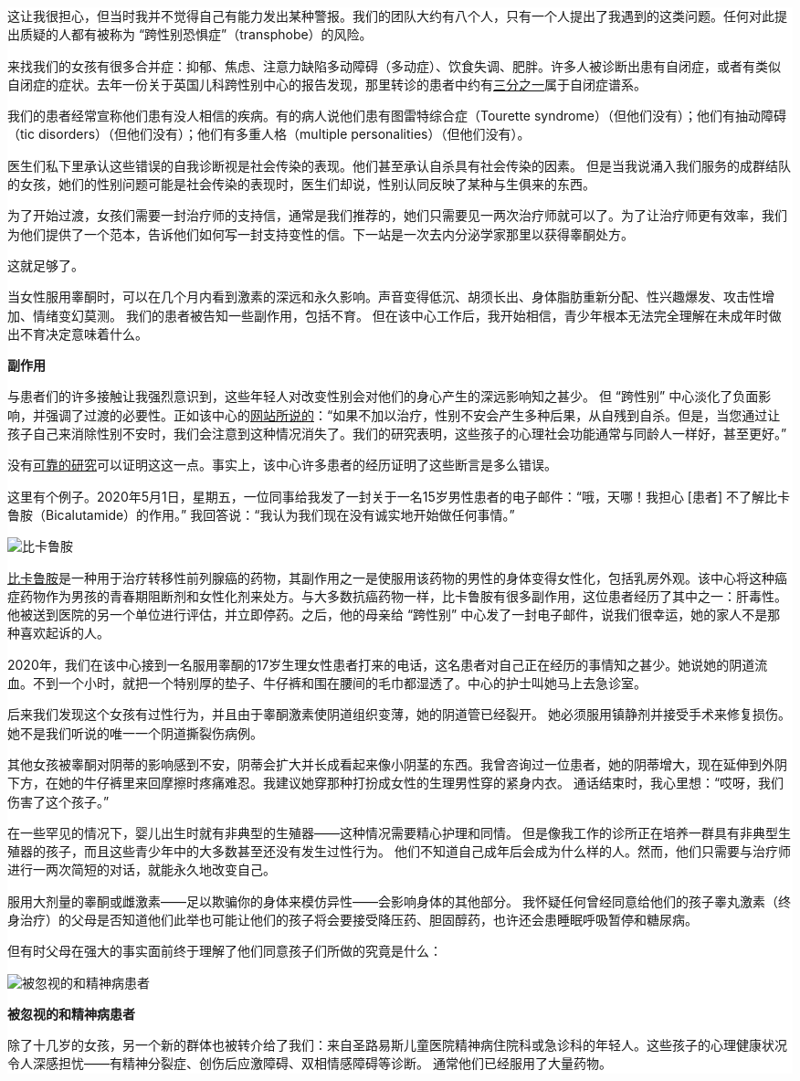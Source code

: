 这让我很担心，但当时我并不觉得自己有能力发出某种警报。我们的团队大约有八个人，只有一个人提出了我遇到的这类问题。任何对此提出质疑的人都有被称为 “跨性别恐惧症”（transphobe）的风险。

来找我们的女孩有很多合并症：抑郁、焦虑、注意力缺陷多动障碍（多动症）、饮食失调、肥胖。许多人被诊断出患有自闭症，或者有类似自闭症的症状。去年一份关于英国儿科跨性别中心的报告发现，那里转诊的患者中约有[三分之一](https://cass.independent-review.uk/publications/interim-report/)属于自闭症谱系。

我们的患者经常宣称他们患有没人相信的疾病。有的病人说他们患有图雷特综合症（Tourette syndrome）（但他们没有）；他们有抽动障碍（tic disorders）（但他们没有）；他们有多重人格（multiple personalities）（但他们没有）。

医生们私下里承认这些错误的自我诊断视是社会传染的表现。他们甚至承认自杀具有社会传染的因素。 但是当我说涌入我们服务的成群结队的女孩，她们的性别问题可能是社会传染的表现时，医生们却说，性别认同反映了某种与生俱来的东西。

为了开始过渡，女孩们需要一封治疗师的支持信，通常是我们推荐的，她们只需要见一两次治疗师就可以了。为了让治疗师更有效率，我们为他们提供了一个范本，告诉他们如何写一封支持变性的信。下一站是一次去内分泌学家那里以获得睾酮处方。

这就足够了。

当女性服用睾酮时，可以在几个月内看到激素的深远和永久影响。声音变得低沉、胡须长出、身体脂肪重新分配、性兴趣爆发、攻击性增加、情绪变幻莫测。 我们的患者被告知一些副作用，包括不育。 但在该中心工作后，我开始相信，青少年根本无法完全理解在未成年时做出不育决定意味着什么。

**副作用**

与患者们的许多接触让我强烈意识到，这些年轻人对改变性别会对他们的身心产生的深远影响知之甚少。 但 “跨性别” 中心淡化了负面影响，并强调了过渡的必要性。正如该中心的[网站所说的](https://childrensmd.org/browse-by-age-group/pregnancy-childbirth/mean-transgender-child/)：“如果不加以治疗，性别不安会产生多种后果，从自残到自杀。但是，当您通过让孩子自己来消除性别不安时，我们会注意到这种情况消失了。我们的研究表明，这些孩子的心理社会功能通常与同龄人一样好，甚至更好。”

没有[可靠的研究](https://open.substack.com/pub/jessesingal/p/the-new-highly-touted-study-on-hormones?utm_campaign=post&utm_medium=web)可以证明这这一点。事实上，该中心许多患者的经历证明了这些断言是多么错误。

这里有个例子。2020年5月1日，星期五，一位同事给我发了一封关于一名15岁男性患者的电子邮件：“哦，天哪！我担心 \[患者\] 不了解比卡鲁胺（Bicalutamide）的作用。” 我回答说：“我认为我们现在没有诚实地开始做任何事情。”

![比卡鲁胺](https://substackcdn.com/image/fetch/w_1456,c_limit,f_auto,q_auto:good,fl_progressive:steep/https%3A%2F%2Fsubstack-post-media.s3.amazonaws.com%2Fpublic%2Fimages%2Fb9e982b3-c386-4dc8-b7e0-81fadc9bc00f_1324x986.png)

[比卡鲁胺](https://medlineplus.gov/druginfo/meds/a697047.html)是一种用于治疗转移性前列腺癌的药物，其副作用之一是使服用该药物的男性的身体变得女性化，包括乳房外观。该中心将这种癌症药物作为男孩的青春期阻断剂和女性化剂来处方。与大多数抗癌药物一样，比卡鲁胺有很多副作用，这位患者经历了其中之一：肝毒性。他被送到医院的另一个单位进行评估，并立即停药。之后，他的母亲给 “跨性别” 中心发了一封电子邮件，说我们很幸运，她的家人不是那种喜欢起诉的人。

2020年，我们在该中心接到一名服用睾酮的17岁生理女性患者打来的电话，这名患者对自己正在经历的事情知之甚少。她说她的阴道流血。不到一个小时，就把一个特别厚的垫子、牛仔裤和围在腰间的毛巾都湿透了。中心的护士叫她马上去急诊室。

后来我们发现这个女孩有过性行为，并且由于睾酮激素使阴道组织变薄，她的阴道管已经裂开。 她必须服用镇静剂并接受手术来修复损伤。 她不是我们听说的唯一一个阴道撕裂伤病例。

其他女孩被睾酮对阴蒂的影响感到不安，阴蒂会扩大并长​​成看起来像小阴茎的东西。我曾咨询过一位患者，她的阴蒂增大，现在延伸到外阴下方，在她的牛仔裤里来回摩擦时疼痛难忍。我建议她穿那种打扮成女性的生理男性穿的紧身内衣。 通话结束时，我心里想：“哎呀，我们伤害了这个孩子。”

在一些罕见的情况下，婴儿出生时就有非典型的生殖器——这种情况需要精心护理和同情。 但是像我工作的诊所正在培养一群具有非典型生殖器的孩子，而且这些青少年中的大多数甚至还没有发生过性行为。 他们不知道自己成年后会成为什么样的人。然而，他们只需要与治疗师进行一两次简短的对话，就能永久地改变自己。

服用大剂量的睾酮或雌激素——足以欺骗你的身体来模仿异性——会影响身体的其他部分。 我怀疑任何曾经同意给他们的孩子睾丸激素（终身治疗）的父母是否知道他们此举也可能让他们的孩子将会要接受降压药、胆固醇药，也许还会患睡眠呼吸暂停和糖尿病。

但有时父母在强大的事实面前终于理解了他们同意孩子们所做的究竟是什么：

![被忽视的和精神病患者](https://substackcdn.com/image/fetch/w_1456,c_limit,f_auto,q_auto:good,fl_progressive:steep/https%3A%2F%2Fsubstack-post-media.s3.amazonaws.com%2Fpublic%2Fimages%2Fc04e45f6-0e1d-4ac3-9b80-221fd01c1e74_1288x576.png)

**被忽视的和精神病患者**

除了十几岁的女孩，另一个新的群体也被转介给了我们：来自圣路易斯儿童医院精神病住院科或急诊科的年轻人。这些孩子的心理健康状况令人深感担忧——有精神分裂症、创伤后应激障碍、双相情感障碍等诊断。 通常他们已经服用了大量药物。
